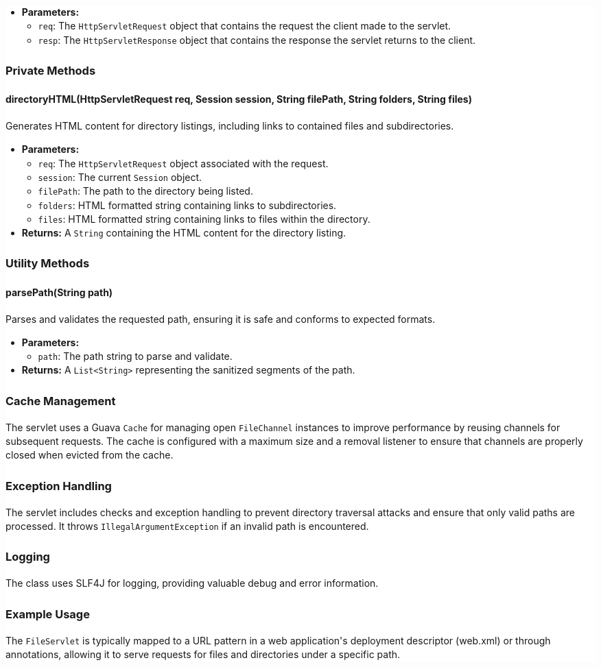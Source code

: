 - **Parameters:**
    - `req`: The `HttpServletRequest` object that contains the request the client made to the servlet.
    - `resp`: The `HttpServletResponse` object that contains the response the servlet returns to the client.

### Private Methods

#### directoryHTML(HttpServletRequest req, Session session, String filePath, String folders, String files)

Generates HTML content for directory listings, including links to contained files and subdirectories.

- **Parameters:**
    - `req`: The `HttpServletRequest` object associated with the request.
    - `session`: The current `Session` object.
    - `filePath`: The path to the directory being listed.
    - `folders`: HTML formatted string containing links to subdirectories.
    - `files`: HTML formatted string containing links to files within the directory.
- **Returns:** A `String` containing the HTML content for the directory listing.

### Utility Methods

#### parsePath(String path)

Parses and validates the requested path, ensuring it is safe and conforms to expected formats.

- **Parameters:**
    - `path`: The path string to parse and validate.
- **Returns:** A `List<String>` representing the sanitized segments of the path.

### Cache Management

The servlet uses a Guava `Cache` for managing open `FileChannel` instances to improve performance by reusing channels
for subsequent requests. The cache is configured with a maximum size and a removal listener to ensure that channels are
properly closed when evicted from the cache.

### Exception Handling

The servlet includes checks and exception handling to prevent directory traversal attacks and ensure that only valid
paths are processed. It throws `IllegalArgumentException` if an invalid path is encountered.

### Logging

The class uses SLF4J for logging, providing valuable debug and error information.

### Example Usage

The `FileServlet` is typically mapped to a URL pattern in a web application's deployment descriptor (web.xml) or through
annotations, allowing it to serve requests for files and directories under a specific path.
